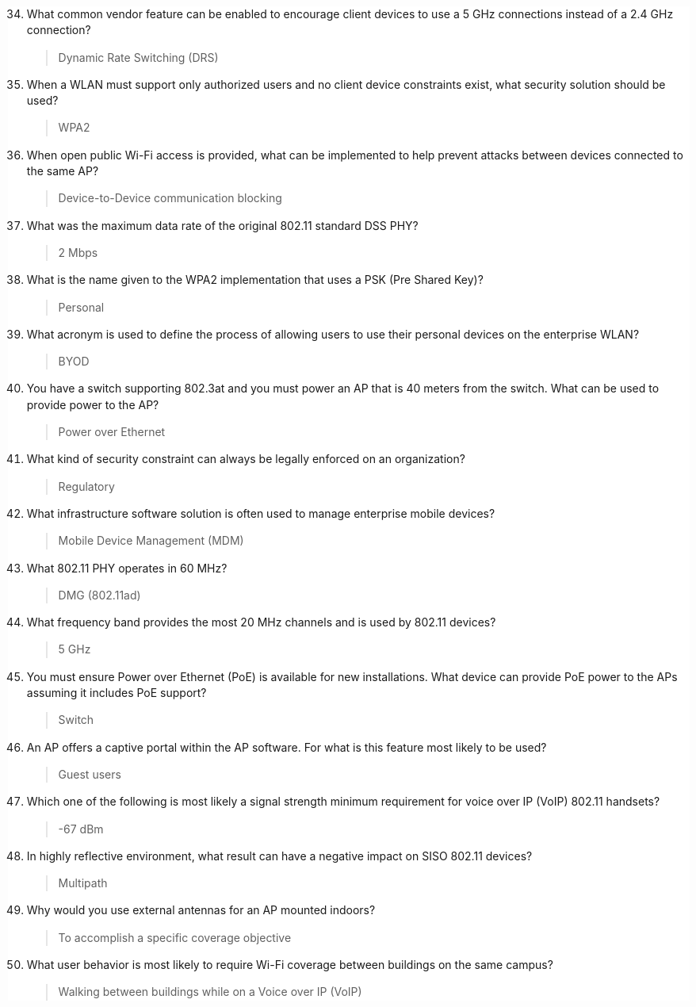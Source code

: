 34. What common vendor feature can be enabled to encourage client devices to use a 5 GHz connections instead of a 2.4 GHz connection?
    > Dynamic Rate Switching (DRS)

35. When a WLAN must support only authorized users and no client device constraints exist, what security solution should be used?
    > WPA2

36. When open public Wi-Fi access is provided, what can be implemented to help prevent attacks between devices connected to the same AP?
    > Device-to-Device communication blocking

37. What was the maximum data rate of the original 802.11 standard DSS PHY?
    > 2 Mbps

38. What is the name given to the WPA2 implementation that uses a PSK (Pre Shared Key)?
    > Personal

39. What acronym is used to define the process of allowing users to use their personal devices on the enterprise WLAN?
    > BYOD

40. You have a switch supporting 802.3at and you must power an AP that is 40 meters from the switch. What can be used to provide power to the AP?
    > Power over Ethernet

41. What kind of security constraint can always be legally enforced on an organization?
    > Regulatory

42. What infrastructure software solution is often used to manage enterprise mobile devices?
    > Mobile Device Management (MDM)

43. What 802.11 PHY operates in 60 MHz?
    > DMG (802.11ad)

44. What frequency band provides the most 20 MHz channels and is used by 802.11 devices?
    > 5 GHz

45. You must ensure Power over Ethernet (PoE) is available for new installations. What device can provide PoE power to the APs assuming it includes PoE support?
    > Switch

46. An AP offers a captive portal within the AP software. For what is this feature most likely to be used?
    > Guest users

47. Which one of the following is most likely a signal strength minimum requirement for voice over IP (VoIP) 802.11 handsets?
    > -67 dBm

48. In highly reflective environment, what result can have a negative impact on SISO 802.11 devices?
    > Multipath

49. Why would you use external antennas for an AP mounted indoors?
    > To accomplish a specific coverage objective

50. What user behavior is most likely to require Wi-Fi coverage between buildings on the same campus?
    > Walking between buildings while on a Voice over IP (VoIP)
